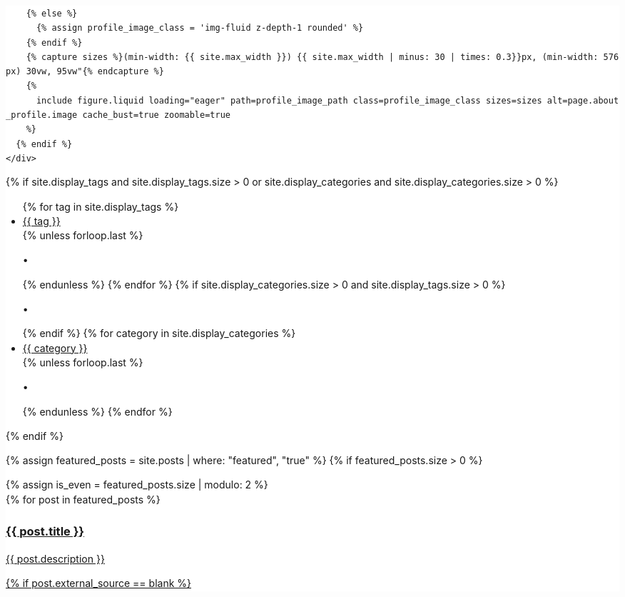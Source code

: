         {% else %}
          {% assign profile_image_class = 'img-fluid z-depth-1 rounded' %}
        {% endif %}
        {% capture sizes %}(min-width: {{ site.max_width }}) {{ site.max_width | minus: 30 | times: 0.3}}px, (min-width: 576px) 30vw, 95vw"{% endcapture %}
        {%
          include figure.liquid loading="eager" path=profile_image_path class=profile_image_class sizes=sizes alt=page.about_profile.image cache_bust=true zoomable=true
        %}
      {% endif %}
    </div>
  </div>

</div>

</div>

{% if site.display_tags and site.display_tags.size > 0 or site.display_categories and site.display_categories.size > 0 %}
  <div class="tag-category-list">
    <ul class="p-0 m-0">
      {% for tag in site.display_tags %}
        <li>
          <i class="fa-solid fa-hashtag fa-sm"></i> <a href="{{ tag | slugify | prepend: '/blog/tag/' | relative_url }}">{{ tag }}</a>
        </li>
        {% unless forloop.last %}
          <p>&bull;</p>
        {% endunless %}
      {% endfor %}
      {% if site.display_categories.size > 0 and site.display_tags.size > 0 %}
        <p>&bull;</p>
      {% endif %}
      {% for category in site.display_categories %}
        <li>
          <i class="fa-solid fa-tag fa-sm"></i> <a href="{{ category | slugify | prepend: '/blog/category/' | relative_url }}">{{ category }}</a>
        </li>
        {% unless forloop.last %}
          <p>&bull;</p>
        {% endunless %}
      {% endfor %}
    </ul>
  </div>
{% endif %}

{% assign featured_posts = site.posts | where: "featured", "true" %}
{% if featured_posts.size > 0 %}
<br>
<div class="container featured-posts">
  {% assign is_even = featured_posts.size | modulo: 2 %}
  <div class="row row-cols-{% if featured_posts.size <= 2 or is_even == 0 %}2{% else %}3{% endif %}">
    {% for post in featured_posts %}
      <div class="col mb-4">
        <a href="{{ post.url | relative_url }}">
          <div class="card hoverable">
            <div class="row g-0">
              <div class="col-md-12">
                <div class="card-body">
                  <div class="float-right">
                    <i class="fa-solid fa-thumbtack fa-xs"></i>
                  </div>
                  <h3 class="card-title text-lowercase">{{ post.title }}</h3>
                  <p class="card-text">{{ post.description }}</p>
                  {% if post.external_source == blank %}